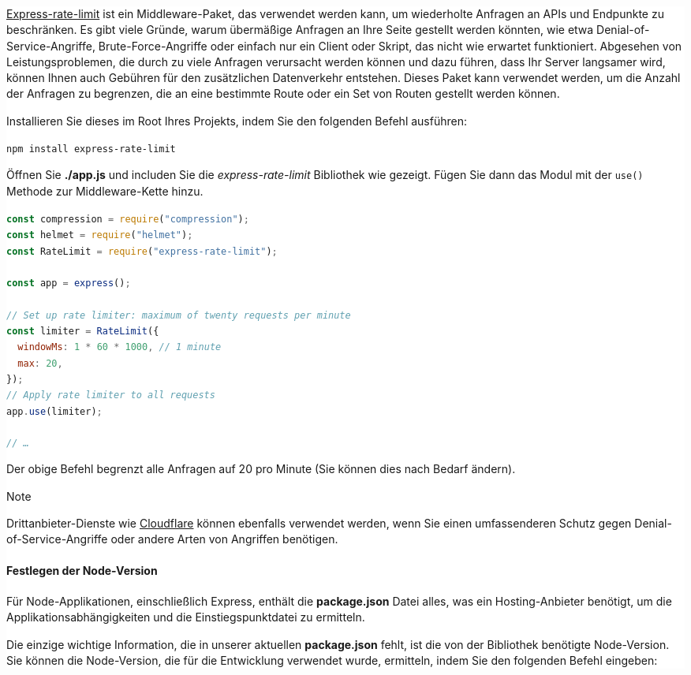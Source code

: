 [Express-rate-limit](https://www.npmjs.com/package/express-rate-limit) ist ein Middleware-Paket, das verwendet werden kann, um wiederholte Anfragen an APIs und Endpunkte zu beschränken.
Es gibt viele Gründe, warum übermäßige Anfragen an Ihre Seite gestellt werden könnten, wie etwa Denial-of-Service-Angriffe, Brute-Force-Angriffe oder einfach nur ein Client oder Skript, das nicht wie erwartet funktioniert.
Abgesehen von Leistungsproblemen, die durch zu viele Anfragen verursacht werden können und dazu führen, dass Ihr Server langsamer wird, können Ihnen auch Gebühren für den zusätzlichen Datenverkehr entstehen.
Dieses Paket kann verwendet werden, um die Anzahl der Anfragen zu begrenzen, die an eine bestimmte Route oder ein Set von Routen gestellt werden können.

Installieren Sie dieses im Root Ihres Projekts, indem Sie den folgenden Befehl ausführen:

```bash
npm install express-rate-limit
```

Öffnen Sie **./app.js** und includen Sie die _express-rate-limit_ Bibliothek wie gezeigt. Fügen Sie dann das Modul mit der `use()` Methode zur Middleware-Kette hinzu.

```js
const compression = require("compression");
const helmet = require("helmet");
const RateLimit = require("express-rate-limit");

const app = express();

// Set up rate limiter: maximum of twenty requests per minute
const limiter = RateLimit({
  windowMs: 1 * 60 * 1000, // 1 minute
  max: 20,
});
// Apply rate limiter to all requests
app.use(limiter);

// …
```

Der obige Befehl begrenzt alle Anfragen auf 20 pro Minute (Sie können dies nach Bedarf ändern).

> [!NOTE]
> Drittanbieter-Dienste wie [Cloudflare](https://www.cloudflare.com/) können ebenfalls verwendet werden, wenn Sie einen umfassenderen Schutz gegen Denial-of-Service-Angriffe oder andere Arten von Angriffen benötigen.

#### Festlegen der Node-Version

Für Node-Applikationen, einschließlich Express, enthält die **package.json** Datei alles, was ein Hosting-Anbieter benötigt, um die Applikationsabhängigkeiten und die Einstiegspunktdatei zu ermitteln.

Die einzige wichtige Information, die in unserer aktuellen **package.json** fehlt, ist die von der Bibliothek benötigte Node-Version.
Sie können die Node-Version, die für die Entwicklung verwendet wurde, ermitteln, indem Sie den folgenden Befehl eingeben:
